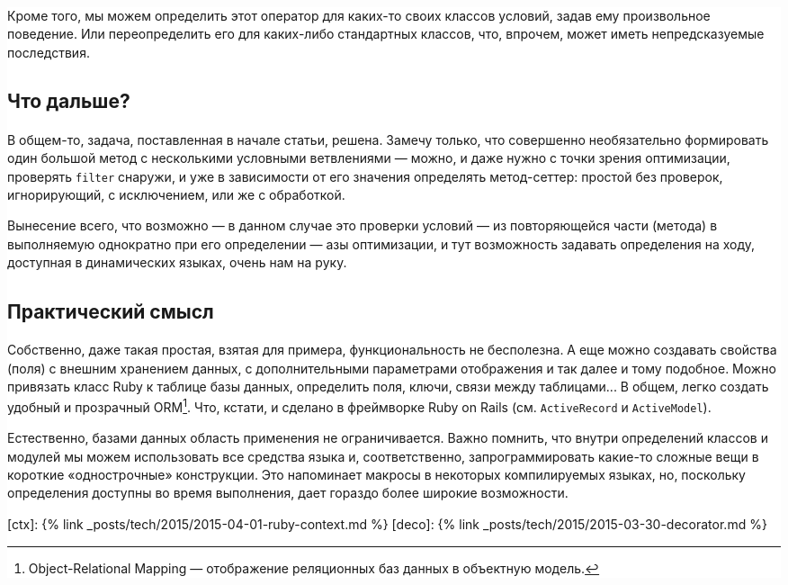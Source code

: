 Кроме того, мы можем определить этот оператор для каких-то своих классов условий, задав ему произвольное поведение. Или переопределить его
для каких-либо стандартных классов, что, впрочем, может иметь непредсказуемые последствия.

## Что дальше?

В общем-то, задача, поставленная в начале статьи, решена. Замечу только, что совершенно необязательно формировать один большой
метод с несколькими условными ветвлениями — можно, и даже нужно с точки зрения оптимизации, проверять `filter` снаружи, и уже
в зависимости от его значения определять метод-сеттер: простой без проверок, игнорирующий, с исключением, или же с обработкой.

Вынесение всего, что возможно — в данном случае это проверки условий — из повторяющейся части (метода) в выполняемую однократно
при его определении — азы оптимизации, и тут возможность задавать определения на ходу, доступная в динамических языках, очень
нам на руку.

## Практический смысл

Собственно, даже такая простая, взятая для примера, функциональность не бесполезна. А еще можно создавать свойства (поля)
с внешним хранением данных, с дополнительными параметрами отображения и так далее и тому подобное. Можно привязать класс Ruby
к таблице базы данных, определить поля, ключи, связи между таблицами... В общем, легко создать удобный и прозрачный ORM[^orm].
Что, кстати, и сделано в фреймворке Ruby on Rails (см. `ActiveRecord` и `ActiveModel`).

Естественно, базами данных область применения не ограничивается. Важно помнить, что внутри определений классов и модулей
мы можем использовать все средства языка и, соответственно, запрограммировать какие-то сложные вещи в короткие «однострочные»
конструкции. Это напоминает макросы в некоторых компилируемых языках, но, поскольку определения доступны во время выполнения,
дает гораздо более широкие возможности.


[cover]: /assets/img/2016-01/samag-145.jpg
[samag]: http://samag.ru/archive/article/2842

[^deco]: Статья [«Декораторы в Ruby»][deco]. «Системный администратор» № 9 (130), сентябрь 2013. Стр. 68–71.
[^context]: Подробнее о контекстах см. мою статью [«Блоки и контекст в Ruby»][ctx]. «Системный администратор» № 1–2 (134–135), январь-февраль 2014. Стр. 111–115.
[^gist]: Полные тексты примеров размещены на GitHub — <https://gist.github.com/shikhalev/5f19659a7ed82ce83c58>.
[^orm]: Object-Relational Mapping — отображение реляционных баз данных в объектную модель.

[ctx]: {% link _posts/tech/2015/2015-04-01-ruby-context.md %}
[deco]: {% link _posts/tech/2015/2015-03-30-decorator.md %}
